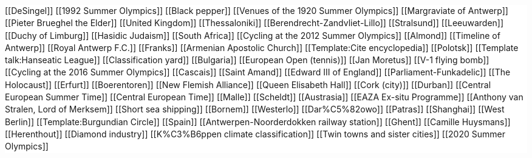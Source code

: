 [[DeSingel]]
[[1992 Summer Olympics]]
[[Black pepper]]
[[Venues of the 1920 Summer Olympics]]
[[Margraviate of Antwerp]]
[[Pieter Brueghel the Elder]]
[[United Kingdom]]
[[Thessaloniki]]
[[Berendrecht-Zandvliet-Lillo]]
[[Stralsund]]
[[Leeuwarden]]
[[Duchy of Limburg]]
[[Hasidic Judaism]]
[[South Africa]]
[[Cycling at the 2012 Summer Olympics]]
[[Almond]]
[[Timeline of Antwerp]]
[[Royal Antwerp F.C.]]
[[Franks]]
[[Armenian Apostolic Church]]
[[Template:Cite encyclopedia]]
[[Polotsk]]
[[Template talk:Hanseatic League]]
[[Classification yard]]
[[Bulgaria]]
[[European Open (tennis)]]
[[Jan Moretus]]
[[V-1 flying bomb]]
[[Cycling at the 2016 Summer Olympics]]
[[Cascais]]
[[Saint Amand]]
[[Edward III of England]]
[[Parliament-Funkadelic]]
[[The Holocaust]]
[[Erfurt]]
[[Boerentoren]]
[[New Flemish Alliance]]
[[Queen Elisabeth Hall]]
[[Cork (city)]]
[[Durban]]
[[Central European Summer Time]]
[[Central European Time]]
[[Malle]]
[[Scheldt]]
[[Austrasia]]
[[EAZA Ex-situ Programme]]
[[Anthony van Stralen, Lord of Merksem]]
[[Short sea shipping]]
[[Bornem]]
[[Westerlo]]
[[Dar%C5%82owo]]
[[Patras]]
[[Shanghai]]
[[West Berlin]]
[[Template:Burgundian Circle]]
[[Spain]]
[[Antwerpen-Noorderdokken railway station]]
[[Ghent]]
[[Camille Huysmans]]
[[Herenthout]]
[[Diamond industry]]
[[K%C3%B6ppen climate classification]]
[[Twin towns and sister cities]]
[[2020 Summer Olympics]]
